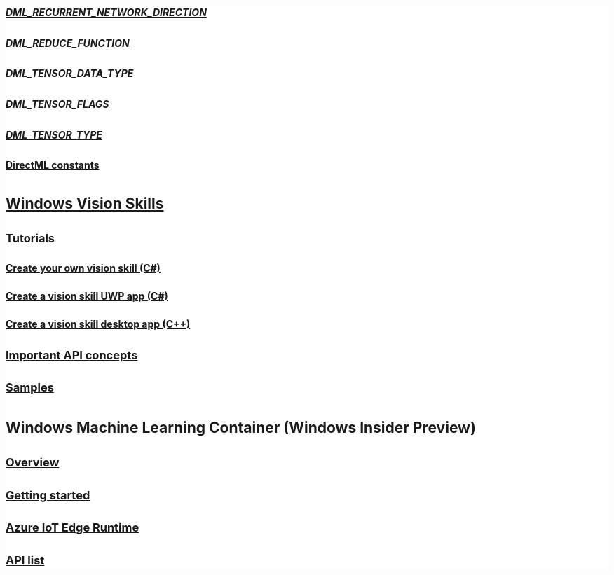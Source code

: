 ##### [DML_RECURRENT_NETWORK_DIRECTION](/windows/win32/api/directml/ne-directml-dml_recurrent_network_direction)
##### [DML_REDUCE_FUNCTION](/windows/win32/api/directml/ne-directml-dml_reduce_function)
##### [DML_TENSOR_DATA_TYPE](/windows/win32/api/directml/ne-directml-dml_tensor_data_type)
##### [DML_TENSOR_FLAGS](/windows/win32/api/directml/ne-directml-dml_tensor_flags)
##### [DML_TENSOR_TYPE](/windows/win32/api/directml/ne-directml-dml_tensor_type)
#### [DirectML constants](directml/directml-constants.md)
## [Windows Vision Skills](windows-vision-skills/index.md)
### Tutorials
#### [Create your own vision skill (C#)](windows-vision-skills/tutorial.md)
#### [Create a vision skill UWP app (C#)](windows-vision-skills/tutorial1.md)
#### [Create a vision skill desktop app (C++)](windows-vision-skills/tutorial2.md)
### [Important API concepts](windows-vision-skills/important-api-concepts.md)
### [Samples](windows-vision-skills/Samples.md)
## Windows Machine Learning Container (Windows Insider Preview)
### [Overview](windows-ml-container/index.md)
### [Getting started](windows-ml-container/getting-started.md)
### [Azure IoT Edge Runtime](windows-ml-container/iot-edge-runtime.md)
### [API list](windows-ml-container/api-list.md)
